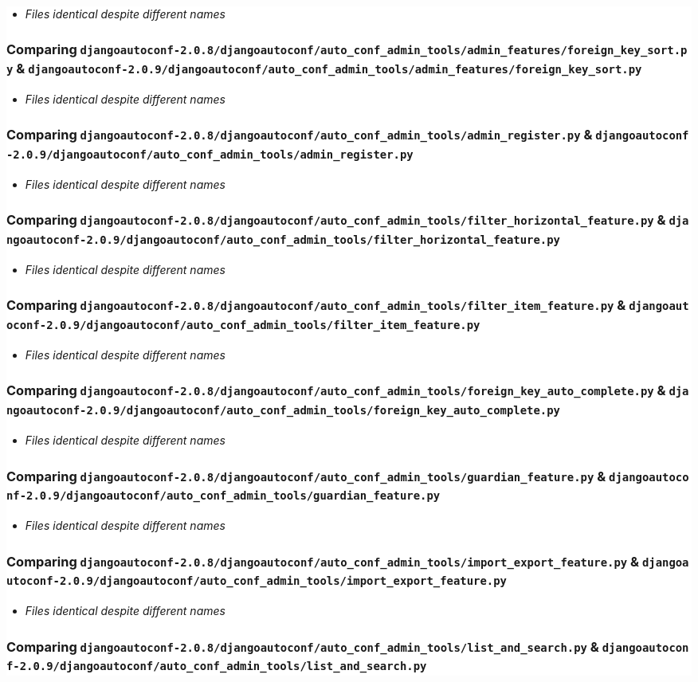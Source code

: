  * *Files identical despite different names*

### Comparing `djangoautoconf-2.0.8/djangoautoconf/auto_conf_admin_tools/admin_features/foreign_key_sort.py` & `djangoautoconf-2.0.9/djangoautoconf/auto_conf_admin_tools/admin_features/foreign_key_sort.py`

 * *Files identical despite different names*

### Comparing `djangoautoconf-2.0.8/djangoautoconf/auto_conf_admin_tools/admin_register.py` & `djangoautoconf-2.0.9/djangoautoconf/auto_conf_admin_tools/admin_register.py`

 * *Files identical despite different names*

### Comparing `djangoautoconf-2.0.8/djangoautoconf/auto_conf_admin_tools/filter_horizontal_feature.py` & `djangoautoconf-2.0.9/djangoautoconf/auto_conf_admin_tools/filter_horizontal_feature.py`

 * *Files identical despite different names*

### Comparing `djangoautoconf-2.0.8/djangoautoconf/auto_conf_admin_tools/filter_item_feature.py` & `djangoautoconf-2.0.9/djangoautoconf/auto_conf_admin_tools/filter_item_feature.py`

 * *Files identical despite different names*

### Comparing `djangoautoconf-2.0.8/djangoautoconf/auto_conf_admin_tools/foreign_key_auto_complete.py` & `djangoautoconf-2.0.9/djangoautoconf/auto_conf_admin_tools/foreign_key_auto_complete.py`

 * *Files identical despite different names*

### Comparing `djangoautoconf-2.0.8/djangoautoconf/auto_conf_admin_tools/guardian_feature.py` & `djangoautoconf-2.0.9/djangoautoconf/auto_conf_admin_tools/guardian_feature.py`

 * *Files identical despite different names*

### Comparing `djangoautoconf-2.0.8/djangoautoconf/auto_conf_admin_tools/import_export_feature.py` & `djangoautoconf-2.0.9/djangoautoconf/auto_conf_admin_tools/import_export_feature.py`

 * *Files identical despite different names*

### Comparing `djangoautoconf-2.0.8/djangoautoconf/auto_conf_admin_tools/list_and_search.py` & `djangoautoconf-2.0.9/djangoautoconf/auto_conf_admin_tools/list_and_search.py`

